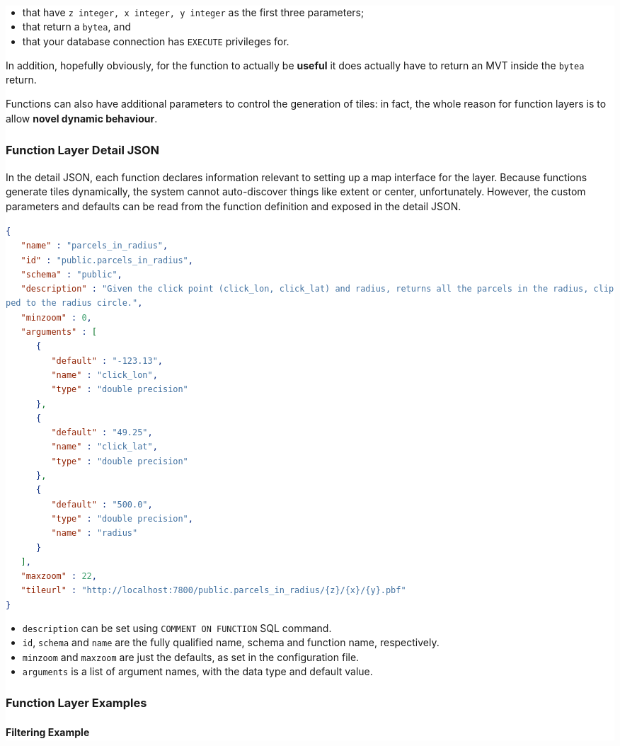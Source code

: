 * that have `z integer, x integer, y integer` as the first three parameters;
* that return a `bytea`, and
* that your database connection has `EXECUTE` privileges for.

In addition, hopefully obviously, for the function to actually be **useful** it does actually have to return an MVT inside the `bytea` return.

Functions can also have additional parameters to control the generation of tiles: in fact, the whole reason for function layers is to allow **novel dynamic behaviour**.

### Function Layer Detail JSON

In the detail JSON, each function declares information relevant to setting up a map interface for the layer. Because functions generate tiles dynamically, the system cannot auto-discover things like extent or center, unfortunately. However, the custom parameters and defaults can be read from the function definition and exposed in the detail JSON.
```json
{
   "name" : "parcels_in_radius",
   "id" : "public.parcels_in_radius",
   "schema" : "public",
   "description" : "Given the click point (click_lon, click_lat) and radius, returns all the parcels in the radius, clipped to the radius circle.",
   "minzoom" : 0,
   "arguments" : [
      {
         "default" : "-123.13",
         "name" : "click_lon",
         "type" : "double precision"
      },
      {
         "default" : "49.25",
         "name" : "click_lat",
         "type" : "double precision"
      },
      {
         "default" : "500.0",
         "type" : "double precision",
         "name" : "radius"
      }
   ],
   "maxzoom" : 22,
   "tileurl" : "http://localhost:7800/public.parcels_in_radius/{z}/{x}/{y}.pbf"
}
```
* `description` can be set using `COMMENT ON FUNCTION` SQL command.
* `id`, `schema` and `name` are the fully qualified name, schema and function name, respectively.
* `minzoom` and `maxzoom` are just the defaults, as set in the configuration file.
* `arguments` is a list of argument names, with the data type and default value.

### Function Layer Examples

#### Filtering Example
